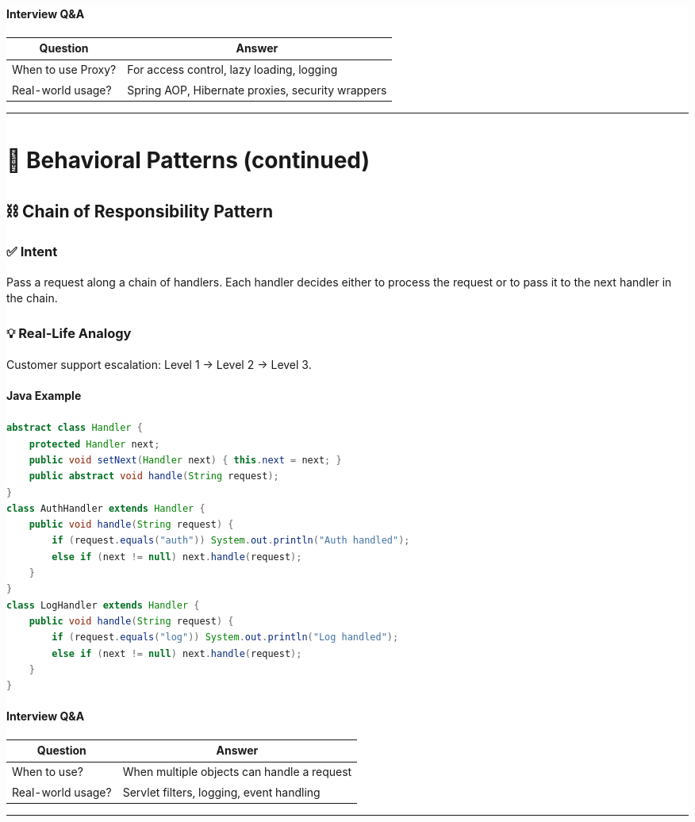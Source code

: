 #### Interview Q&A
| Question | Answer |
|----------|--------|
| When to use Proxy? | For access control, lazy loading, logging |
| Real-world usage? | Spring AOP, Hibernate proxies, security wrappers |

---

# 🧠 Behavioral Patterns (continued)

## ⛓️ Chain of Responsibility Pattern
### ✅ Intent
Pass a request along a chain of handlers. Each handler decides either to process the request or to pass it to the next handler in the chain.

### 💡 Real-Life Analogy
Customer support escalation: Level 1 → Level 2 → Level 3.

#### Java Example
```java
abstract class Handler {
    protected Handler next;
    public void setNext(Handler next) { this.next = next; }
    public abstract void handle(String request);
}
class AuthHandler extends Handler {
    public void handle(String request) {
        if (request.equals("auth")) System.out.println("Auth handled");
        else if (next != null) next.handle(request);
    }
}
class LogHandler extends Handler {
    public void handle(String request) {
        if (request.equals("log")) System.out.println("Log handled");
        else if (next != null) next.handle(request);
    }
}
```

#### Interview Q&A
| Question | Answer |
|----------|--------|
| When to use? | When multiple objects can handle a request |
| Real-world usage? | Servlet filters, logging, event handling |

---
